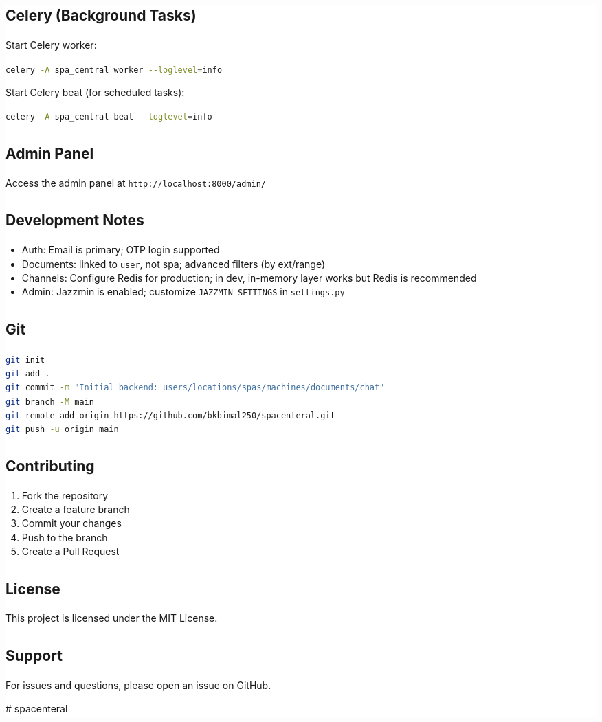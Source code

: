 ## Celery (Background Tasks)

Start Celery worker:
```bash
celery -A spa_central worker --loglevel=info
```

Start Celery beat (for scheduled tasks):
```bash
celery -A spa_central beat --loglevel=info
```

## Admin Panel

Access the admin panel at `http://localhost:8000/admin/`

## Development Notes

- Auth: Email is primary; OTP login supported
- Documents: linked to `user`, not spa; advanced filters (by ext/range)
- Channels: Configure Redis for production; in dev, in-memory layer works but Redis is recommended
- Admin: Jazzmin is enabled; customize `JAZZMIN_SETTINGS` in `settings.py`

## Git

```bash
git init
git add .
git commit -m "Initial backend: users/locations/spas/machines/documents/chat"
git branch -M main
git remote add origin https://github.com/bkbimal250/spacenteral.git
git push -u origin main
```

## Contributing

1. Fork the repository
2. Create a feature branch
3. Commit your changes
4. Push to the branch
5. Create a Pull Request

## License

This project is licensed under the MIT License.

## Support

For issues and questions, please open an issue on GitHub.

#   s p a c e n t e r a l 
 

 
